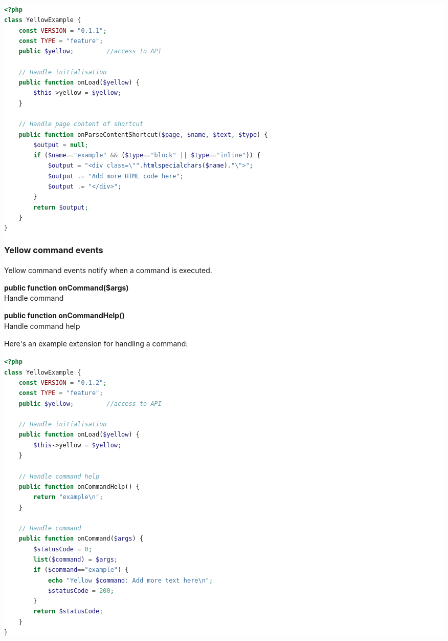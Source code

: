 ``` php
<?php
class YellowExample {
    const VERSION = "0.1.1";
    const TYPE = "feature";
    public $yellow;         //access to API
    
    // Handle initialisation
    public function onLoad($yellow) {
        $this->yellow = $yellow;
    }
    
    // Handle page content of shortcut
    public function onParseContentShortcut($page, $name, $text, $type) {
        $output = null;
        if ($name=="example" && ($type=="block" || $type=="inline")) {
            $output = "<div class=\"".htmlspecialchars($name)."\">";
            $output .= "Add more HTML code here";
            $output .= "</div>";
        }
        return $output;
    }
}
```

### Yellow command events

Yellow command events notify when a command is executed.

**public function onCommand($args)**  
Handle command

**public function onCommandHelp()**  
Handle command help

Here's an example extension for handling a command:

``` php
<?php
class YellowExample {
    const VERSION = "0.1.2";
    const TYPE = "feature";
    public $yellow;         //access to API
    
    // Handle initialisation
    public function onLoad($yellow) {
        $this->yellow = $yellow;
    }
    
    // Handle command help
    public function onCommandHelp() {
        return "example\n";
    }
    
    // Handle command
    public function onCommand($args) {
        $statusCode = 0;
        list($command) = $args;
        if ($command=="example") {
            echo "Yellow $command: Add more text here\n";
            $statusCode = 200;
        }
        return $statusCode;
    }
}
```
